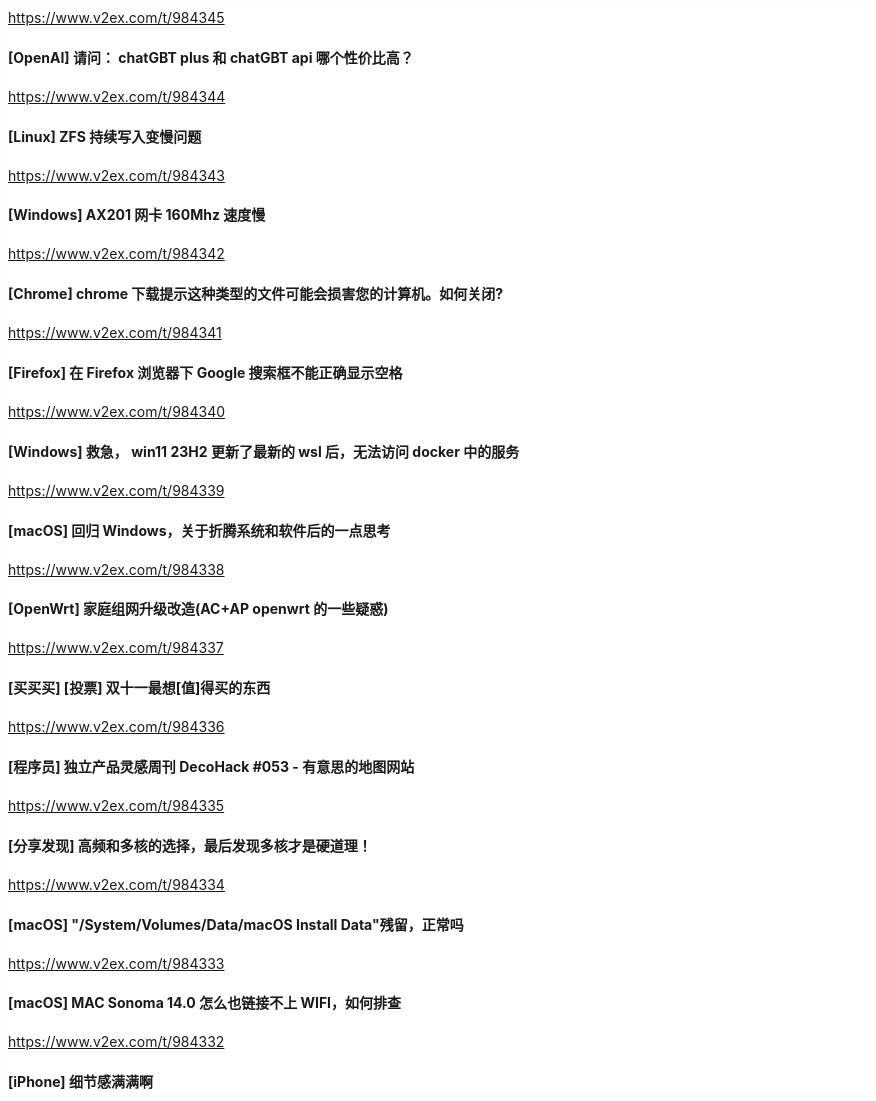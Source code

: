 https://www.v2ex.com/t/984345

#### \[OpenAI\] 请问： chatGBT plus 和 chatGBT api 哪个性价比高？

https://www.v2ex.com/t/984344

#### \[Linux\] ZFS 持续写入变慢问题

https://www.v2ex.com/t/984343

#### \[Windows\] AX201 网卡 160Mhz 速度慢

https://www.v2ex.com/t/984342

#### \[Chrome\] chrome 下载提示这种类型的文件可能会损害您的计算机。如何关闭?

https://www.v2ex.com/t/984341

#### \[Firefox\] 在 Firefox 浏览器下 Google 搜索框不能正确显示空格

https://www.v2ex.com/t/984340

#### \[Windows\] 救急， win11 23H2 更新了最新的 wsl 后，无法访问 docker 中的服务

https://www.v2ex.com/t/984339

#### \[macOS\] 回归 Windows，关于折腾系统和软件后的一点思考

https://www.v2ex.com/t/984338

#### \[OpenWrt\] 家庭组网升级改造(AC+AP openwrt 的一些疑惑)

https://www.v2ex.com/t/984337

#### \[买买买\] \[投票\] 双十一最想\[值\]得买的东西

https://www.v2ex.com/t/984336

#### \[程序员\] 独立产品灵感周刊 DecoHack #053 - 有意思的地图网站

https://www.v2ex.com/t/984335

#### \[分享发现\] 高频和多核的选择，最后发现多核才是硬道理！

https://www.v2ex.com/t/984334

#### \[macOS\] \"/System/Volumes/Data/macOS Install Data\"残留，正常吗

https://www.v2ex.com/t/984333

#### \[macOS\] MAC Sonoma 14.0 怎么也链接不上 WIFI，如何排查

https://www.v2ex.com/t/984332

#### \[iPhone\] 细节感满满啊
